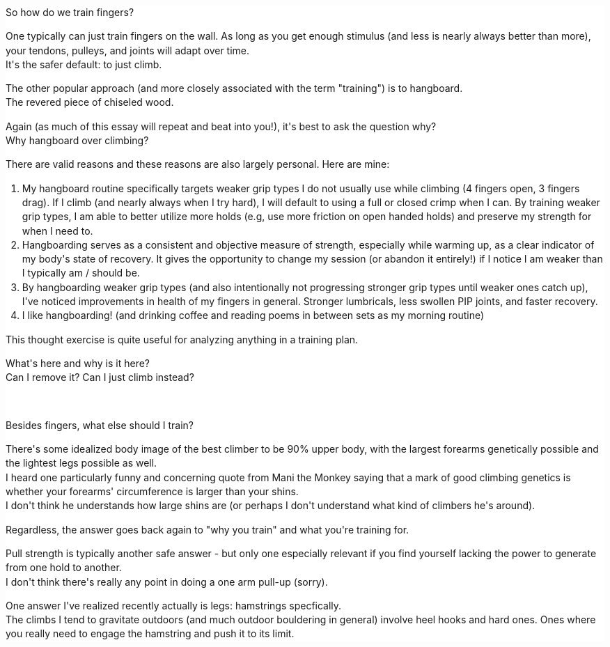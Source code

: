 So how do we train fingers?

One typically can just train fingers on the wall. As long as you get enough stimulus (and less is nearly always better than more), your tendons, pulleys, and joints will adapt over time. \
It's the safer default: to just climb.

The other popular approach (and more closely associated with the term "training") is to hangboard. \
The revered piece of chiseled wood.

Again (as much of this essay will repeat and beat into you!), it's best to ask the question why? \
Why hangboard over climbing?

There are valid reasons and these reasons are also largely personal. Here are mine:

1. My hangboard routine specifically targets weaker grip types I do not usually
   use while climbing (4 fingers open, 3 fingers drag). If I climb (and nearly
   always when I try hard), I will default to using a full or closed crimp when
   I can. By training weaker grip types, I am able to better utilize more holds
   (e.g, use more friction on open handed holds) and preserve my strength for
   when I need to.
2. Hangboarding serves as a consistent and objective measure of strength,
   especially while warming up, as a clear indicator of my body's state of
   recovery. It gives the opportunity to change my session (or abandon it
   entirely!) if I notice I am weaker than I typically am / should be.
3. By hangboarding weaker grip types (and also intentionally not progressing
   stronger grip types until weaker ones catch up), I've noticed improvements in
   health of my fingers in general. Stronger lumbricals, less swollen PIP
   joints, and faster recovery.
4. I like hangboarding! (and drinking coffee and reading poems in between sets as my morning routine)

This thought exercise is quite useful for analyzing anything in a training plan.

What's here and why is it here? \
Can I remove it? Can I just climb instead?

<br>

Besides fingers, what else should I train?

There's some idealized body image of the best climber to be 90% upper body, with the largest forearms genetically possible and the lightest legs possible as well. \
I heard one particularly funny and concerning quote from Mani the Monkey saying that a mark of good climbing genetics is whether your forearms' circumference is larger than your shins. \
I don't think he understands how large shins are (or perhaps I don't understand what kind of climbers he's around).

Regardless, the answer goes back again to "why you train" and what you're training for.

Pull strength is typically another safe answer - but only one especially relevant if you find yourself lacking the power to generate from one hold to another. \
I don't think there's really any point in doing a one arm pull-up (sorry).

One answer I've realized recently actually is legs: hamstrings specfically. \
The climbs I tend to gravitate outdoors (and much outdoor bouldering in general) involve heel hooks and hard ones. Ones where you really need to engage the hamstring and push it to its limit.
